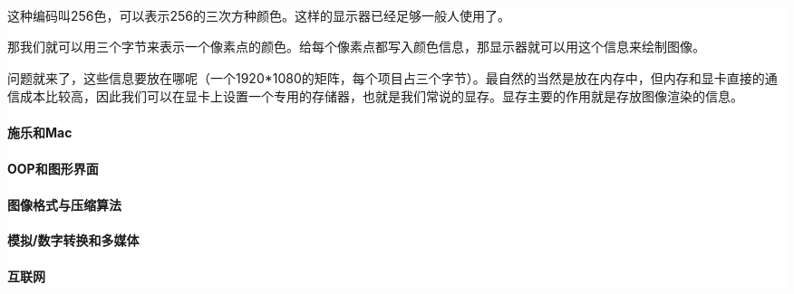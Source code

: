 这种编码叫256色，可以表示256的三次方种颜色。这样的显示器已经足够一般人使用了。

那我们就可以用三个字节来表示一个像素点的颜色。给每个像素点都写入颜色信息，那显示器就可以用这个信息来绘制图像。

问题就来了，这些信息要放在哪呢（一个1920*1080的矩阵，每个项目占三个字节）。最自然的当然是放在内存中，但内存和显卡直接的通信成本比较高，因此我们可以在显卡上设置一个专用的存储器，也就是我们常说的显存。显存主要的作用就是存放图像渲染的信息。

#### 施乐和Mac

#### OOP和图形界面

#### 图像格式与压缩算法

#### 模拟/数字转换和多媒体

#### 互联网

